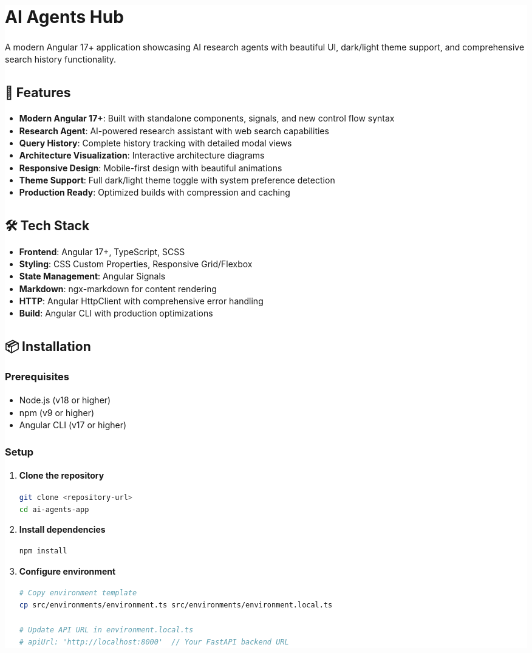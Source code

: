# AI Agents Hub

A modern Angular 17+ application showcasing AI research agents with beautiful UI, dark/light theme support, and comprehensive search history functionality.

## 🚀 Features

- **Modern Angular 17+**: Built with standalone components, signals, and new control flow syntax
- **Research Agent**: AI-powered research assistant with web search capabilities
- **Query History**: Complete history tracking with detailed modal views
- **Architecture Visualization**: Interactive architecture diagrams
- **Responsive Design**: Mobile-first design with beautiful animations
- **Theme Support**: Full dark/light theme toggle with system preference detection
- **Production Ready**: Optimized builds with compression and caching

## 🛠️ Tech Stack

- **Frontend**: Angular 17+, TypeScript, SCSS
- **Styling**: CSS Custom Properties, Responsive Grid/Flexbox
- **State Management**: Angular Signals
- **Markdown**: ngx-markdown for content rendering
- **HTTP**: Angular HttpClient with comprehensive error handling
- **Build**: Angular CLI with production optimizations

## 📦 Installation

### Prerequisites

- Node.js (v18 or higher)
- npm (v9 or higher)
- Angular CLI (v17 or higher)

### Setup

1. **Clone the repository**
   ```bash
   git clone <repository-url>
   cd ai-agents-app
   ```

2. **Install dependencies**
   ```bash
   npm install
   ```

3. **Configure environment**
   ```bash
   # Copy environment template
   cp src/environments/environment.ts src/environments/environment.local.ts

   # Update API URL in environment.local.ts
   # apiUrl: 'http://localhost:8000'  // Your FastAPI backend URL
   ```
